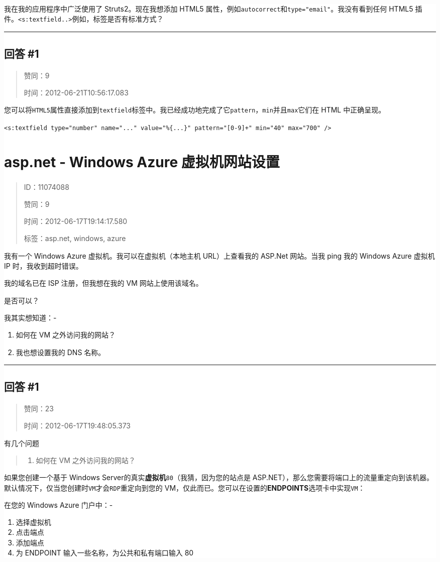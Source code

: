我在我的应用程序中广泛使用了 Struts2。现在我想添加 HTML5 属性，例如`autocorrect`和`type="email"`。我没有看到任何 HTML5 插件。`<s:textfield..>`例如，标签是否有标准方式？

* * *

## 回答 #1

> 赞同：9
> 
> 时间：2012-06-21T10:56:17.083

您可以将`HTML5`属性直接添加到`textfield`标签中。我已经成功地完成了它`pattern`，`min`并且`max`它们在 HTML 中正确呈现。

```
<s:textfield type="number" name="..." value="%{...}" pattern="[0-9]+" min="40" max="700" /> 
```

# asp.net - Windows Azure 虚拟机网站设置

> ID：11074088
> 
> 赞同：9
> 
> 时间：2012-06-17T19:14:17.580
> 
> 标签：asp.net, windows, azure

我有一个 Windows Azure 虚拟机。我可以在虚拟机（本地主机 URL）上查看我的 ASP.Net 网站。当我 ping 我的 Windows Azure 虚拟机 IP 时，我收到超时错误。

我的域名已在 ISP 注册，但我想在我的 VM 网站上使用该域名。

是否可以？

我其实想知道：-

1.  如何在 VM 之外访问我的网站？

2.  我也想设置我的 DNS 名称。

* * *

## 回答 #1

> 赞同：23
> 
> 时间：2012-06-17T19:48:05.373

有几个问题

> 1.  如何在 VM 之外访问我的网站？

如果您创建一个基于 Windows Server的真实**虚拟机**`80`（我猜，因为您的站点是 ASP.NET），那么您需要将端口上的流量重定向到该机器。默认情况下，仅当您创建时`VM`才会`RDP`重定向到您的 VM，仅此而已。您可以在设置的**ENDPOINTS**选项卡中实现`VM`：

在您的 Windows Azure 门户中：-

1.  选择虚拟机
2.  点击端点
3.  添加端点
4.  为 ENDPOINT 输入一些名称，为公共和私有端口输入 80
